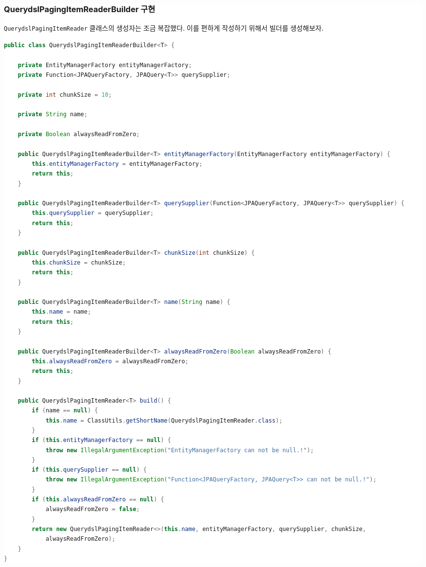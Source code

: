 ### QuerydslPagingItemReaderBuilder 구현

`QuerydslPagingItemReader` 클래스의 생성자는 조금 복잡했다. 이를 편하게 작성하기 위해서 빌더를 생성해보자.

```java
public class QuerydslPagingItemReaderBuilder<T> {

	private EntityManagerFactory entityManagerFactory;
	private Function<JPAQueryFactory, JPAQuery<T>> querySupplier;

	private int chunkSize = 10;

	private String name;

	private Boolean alwaysReadFromZero;

	public QuerydslPagingItemReaderBuilder<T> entityManagerFactory(EntityManagerFactory entityManagerFactory) {
		this.entityManagerFactory = entityManagerFactory;
		return this;
	}

	public QuerydslPagingItemReaderBuilder<T> querySupplier(Function<JPAQueryFactory, JPAQuery<T>> querySupplier) {
		this.querySupplier = querySupplier;
		return this;
	}

	public QuerydslPagingItemReaderBuilder<T> chunkSize(int chunkSize) {
		this.chunkSize = chunkSize;
		return this;
	}

	public QuerydslPagingItemReaderBuilder<T> name(String name) {
		this.name = name;
		return this;
	}

	public QuerydslPagingItemReaderBuilder<T> alwaysReadFromZero(Boolean alwaysReadFromZero) {
		this.alwaysReadFromZero = alwaysReadFromZero;
		return this;
	}

	public QuerydslPagingItemReader<T> build() {
		if (name == null) {
			this.name = ClassUtils.getShortName(QuerydslPagingItemReader.class);
		}
		if (this.entityManagerFactory == null) {
			throw new IllegalArgumentException("EntityManagerFactory can not be null.!");
		}
		if (this.querySupplier == null) {
			throw new IllegalArgumentException("Function<JPAQueryFactory, JPAQuery<T>> can not be null.!");
		}
		if (this.alwaysReadFromZero == null) {
			alwaysReadFromZero = false;
		}
		return new QuerydslPagingItemReader<>(this.name, entityManagerFactory, querySupplier, chunkSize,
			alwaysReadFromZero);
	}
}
```
